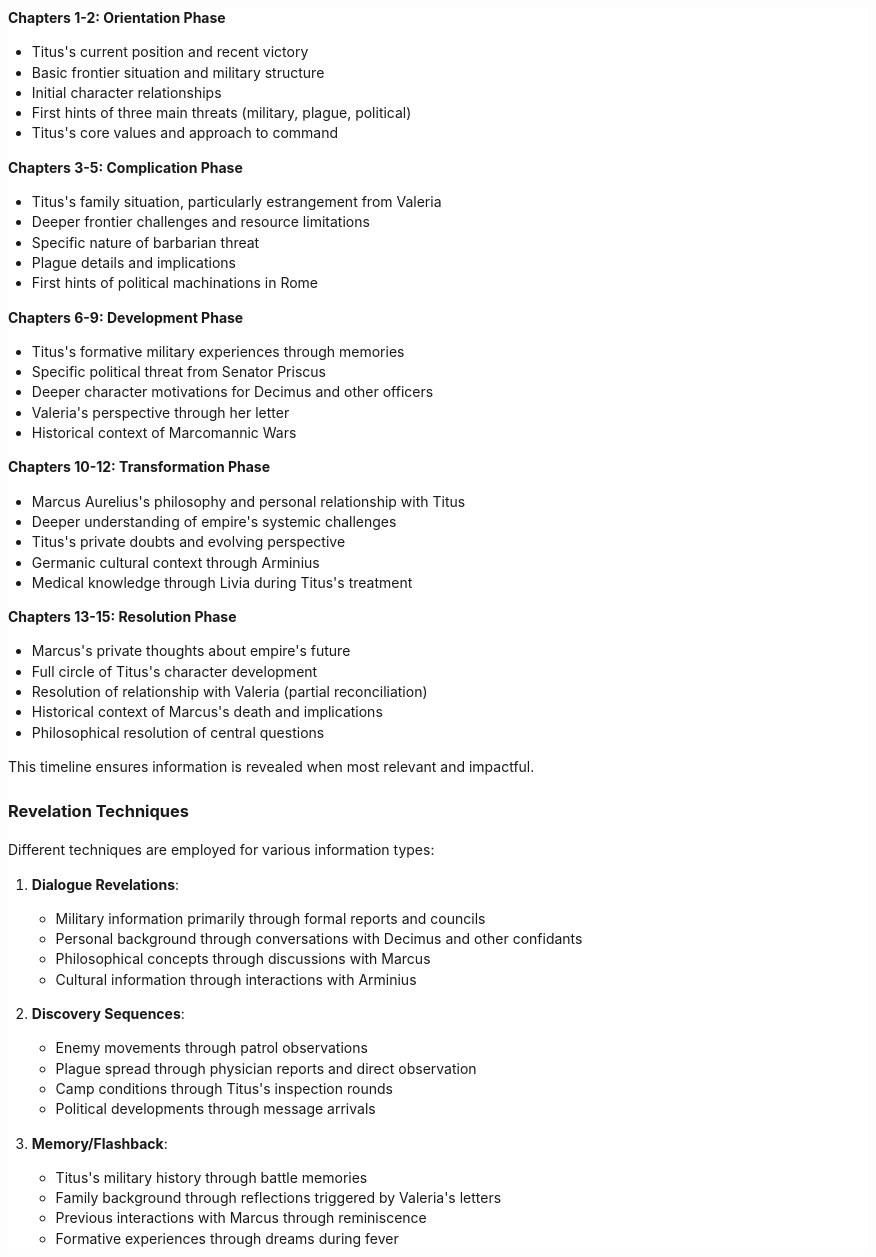 **Chapters 1-2: Orientation Phase**
- Titus's current position and recent victory
- Basic frontier situation and military structure
- Initial character relationships
- First hints of three main threats (military, plague, political)
- Titus's core values and approach to command

**Chapters 3-5: Complication Phase**
- Titus's family situation, particularly estrangement from Valeria
- Deeper frontier challenges and resource limitations
- Specific nature of barbarian threat
- Plague details and implications
- First hints of political machinations in Rome

**Chapters 6-9: Development Phase**
- Titus's formative military experiences through memories
- Specific political threat from Senator Priscus
- Deeper character motivations for Decimus and other officers
- Valeria's perspective through her letter
- Historical context of Marcomannic Wars

**Chapters 10-12: Transformation Phase**
- Marcus Aurelius's philosophy and personal relationship with Titus
- Deeper understanding of empire's systemic challenges
- Titus's private doubts and evolving perspective
- Germanic cultural context through Arminius
- Medical knowledge through Livia during Titus's treatment

**Chapters 13-15: Resolution Phase**
- Marcus's private thoughts about empire's future
- Full circle of Titus's character development
- Resolution of relationship with Valeria (partial reconciliation)
- Historical context of Marcus's death and implications
- Philosophical resolution of central questions

This timeline ensures information is revealed when most relevant and impactful.

### Revelation Techniques

Different techniques are employed for various information types:

1. **Dialogue Revelations**:
   - Military information primarily through formal reports and councils
   - Personal background through conversations with Decimus and other confidants
   - Philosophical concepts through discussions with Marcus
   - Cultural information through interactions with Arminius

2. **Discovery Sequences**:
   - Enemy movements through patrol observations
   - Plague spread through physician reports and direct observation
   - Camp conditions through Titus's inspection rounds
   - Political developments through message arrivals

3. **Memory/Flashback**:
   - Titus's military history through battle memories
   - Family background through reflections triggered by Valeria's letters
   - Previous interactions with Marcus through reminiscence
   - Formative experiences through dreams during fever
